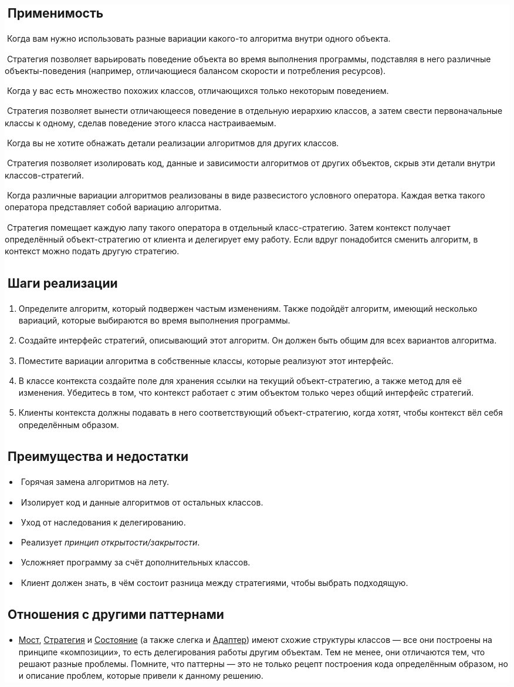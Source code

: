 ##  Применимость

 Когда вам нужно использовать разные вариации какого-то алгоритма внутри одного объекта.

 Стратегия позволяет варьировать поведение объекта во время выполнения программы, подставляя в него различные объекты-поведения (например, отличающиеся балансом скорости и потребления ресурсов).

 Когда у вас есть множество похожих классов, отличающихся только некоторым поведением.

 Стратегия позволяет вынести отличающееся поведение в отдельную иерархию классов, а затем свести первоначальные классы к одному, сделав поведение этого класса настраиваемым.

 Когда вы не хотите обнажать детали реализации алгоритмов для других классов.

 Стратегия позволяет изолировать код, данные и зависимости алгоритмов от других объектов, скрыв эти детали внутри классов-стратегий.

 Когда различные вариации алгоритмов реализованы в виде развесистого условного оператора. Каждая ветка такого оператора представляет собой вариацию алгоритма.

 Стратегия помещает каждую лапу такого оператора в отдельный класс-стратегию. Затем контекст получает определённый объект-стратегию от клиента и делегирует ему работу. Если вдруг понадобится сменить алгоритм, в контекст можно подать другую стратегию.

##  Шаги реализации

1. Определите алгоритм, который подвержен частым изменениям. Также подойдёт алгоритм, имеющий несколько вариаций, которые выбираются во время выполнения программы.
    
2. Создайте интерфейс стратегий, описывающий этот алгоритм. Он должен быть общим для всех вариантов алгоритма.
    
3. Поместите вариации алгоритма в собственные классы, которые реализуют этот интерфейс.
    
4. В классе контекста создайте поле для хранения ссылки на текущий объект-стратегию, а также метод для её изменения. Убедитесь в том, что контекст работает с этим объектом только через общий интерфейс стратегий.
    
5. Клиенты контекста должны подавать в него соответствующий объект-стратегию, когда хотят, чтобы контекст вёл себя определённым образом.
    

##  Преимущества и недостатки

-  Горячая замена алгоритмов на лету.
-  Изолирует код и данные алгоритмов от остальных классов.
-  Уход от наследования к делегированию.
-  Реализует _принцип открытости/закрытости_.

-  Усложняет программу за счёт дополнительных классов.
-  Клиент должен знать, в чём состоит разница между стратегиями, чтобы выбрать подходящую.

##  Отношения с другими паттернами

- [Мост](https://refactoring.guru/ru/design-patterns/bridge), [Стратегия](https://refactoring.guru/ru/design-patterns/strategy) и [Состояние](https://refactoring.guru/ru/design-patterns/state) (а также слегка и [Адаптер](https://refactoring.guru/ru/design-patterns/adapter)) имеют схожие структуры классов — все они построены на принципе «композиции», то есть делегирования работы другим объектам. Тем не менее, они отличаются тем, что решают разные проблемы. Помните, что паттерны — это не только рецепт построения кода определённым образом, но и описание проблем, которые привели к данному решению.
    
